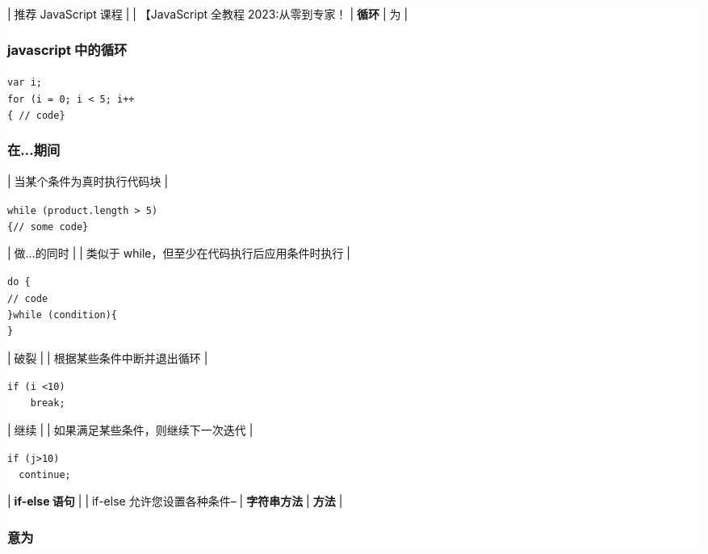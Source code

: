  | 推荐 JavaScript 课程 |
| 【JavaScript 全教程 2023:从零到专家！ | **循环** | 为 |

### javascript 中的循环

```
var i;
for (i = 0; i < 5; i++
{ // code}
```

### 在…期间

| 当某个条件为真时执行代码块 | 

```
while (product.length > 5)
{// some code}
```

 | 做…的同时 |
| 类似于 while，但至少在代码执行后应用条件时执行 | 

```
do {
// code
}while (condition){
}
```

 | 破裂 |
| 根据某些条件中断并退出循环 | 

```
if (i <10)
    break;
```

 | 继续 |
| 如果满足某些条件，则继续下一次迭代 | 

```
if (j>10)
  continue;
```

 | **if-else 语句** |
| if-else 允许您设置各种条件– | **字符串方法** | **方法** |

### **意为**
